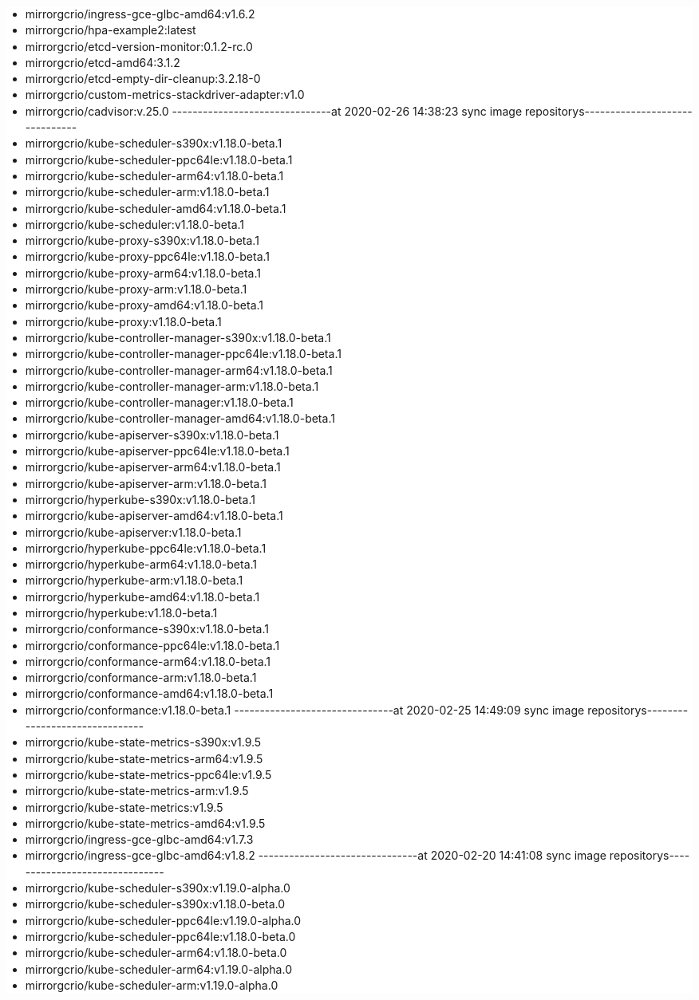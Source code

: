 - mirrorgcrio/ingress-gce-glbc-amd64:v1.6.2
- mirrorgcrio/hpa-example2:latest
- mirrorgcrio/etcd-version-monitor:0.1.2-rc.0
- mirrorgcrio/etcd-amd64:3.1.2
- mirrorgcrio/etcd-empty-dir-cleanup:3.2.18-0
- mirrorgcrio/custom-metrics-stackdriver-adapter:v1.0
- mirrorgcrio/cadvisor:v.25.0
-------------------------------at 2020-02-26 14:38:23 sync image repositorys-------------------------------
- mirrorgcrio/kube-scheduler-s390x:v1.18.0-beta.1
- mirrorgcrio/kube-scheduler-ppc64le:v1.18.0-beta.1
- mirrorgcrio/kube-scheduler-arm64:v1.18.0-beta.1
- mirrorgcrio/kube-scheduler-arm:v1.18.0-beta.1
- mirrorgcrio/kube-scheduler-amd64:v1.18.0-beta.1
- mirrorgcrio/kube-scheduler:v1.18.0-beta.1
- mirrorgcrio/kube-proxy-s390x:v1.18.0-beta.1
- mirrorgcrio/kube-proxy-ppc64le:v1.18.0-beta.1
- mirrorgcrio/kube-proxy-arm64:v1.18.0-beta.1
- mirrorgcrio/kube-proxy-arm:v1.18.0-beta.1
- mirrorgcrio/kube-proxy-amd64:v1.18.0-beta.1
- mirrorgcrio/kube-proxy:v1.18.0-beta.1
- mirrorgcrio/kube-controller-manager-s390x:v1.18.0-beta.1
- mirrorgcrio/kube-controller-manager-ppc64le:v1.18.0-beta.1
- mirrorgcrio/kube-controller-manager-arm64:v1.18.0-beta.1
- mirrorgcrio/kube-controller-manager-arm:v1.18.0-beta.1
- mirrorgcrio/kube-controller-manager:v1.18.0-beta.1
- mirrorgcrio/kube-controller-manager-amd64:v1.18.0-beta.1
- mirrorgcrio/kube-apiserver-s390x:v1.18.0-beta.1
- mirrorgcrio/kube-apiserver-ppc64le:v1.18.0-beta.1
- mirrorgcrio/kube-apiserver-arm64:v1.18.0-beta.1
- mirrorgcrio/kube-apiserver-arm:v1.18.0-beta.1
- mirrorgcrio/hyperkube-s390x:v1.18.0-beta.1
- mirrorgcrio/kube-apiserver-amd64:v1.18.0-beta.1
- mirrorgcrio/kube-apiserver:v1.18.0-beta.1
- mirrorgcrio/hyperkube-ppc64le:v1.18.0-beta.1
- mirrorgcrio/hyperkube-arm64:v1.18.0-beta.1
- mirrorgcrio/hyperkube-arm:v1.18.0-beta.1
- mirrorgcrio/hyperkube-amd64:v1.18.0-beta.1
- mirrorgcrio/hyperkube:v1.18.0-beta.1
- mirrorgcrio/conformance-s390x:v1.18.0-beta.1
- mirrorgcrio/conformance-ppc64le:v1.18.0-beta.1
- mirrorgcrio/conformance-arm64:v1.18.0-beta.1
- mirrorgcrio/conformance-arm:v1.18.0-beta.1
- mirrorgcrio/conformance-amd64:v1.18.0-beta.1
- mirrorgcrio/conformance:v1.18.0-beta.1
-------------------------------at 2020-02-25 14:49:09 sync image repositorys-------------------------------
- mirrorgcrio/kube-state-metrics-s390x:v1.9.5
- mirrorgcrio/kube-state-metrics-arm64:v1.9.5
- mirrorgcrio/kube-state-metrics-ppc64le:v1.9.5
- mirrorgcrio/kube-state-metrics-arm:v1.9.5
- mirrorgcrio/kube-state-metrics:v1.9.5
- mirrorgcrio/kube-state-metrics-amd64:v1.9.5
- mirrorgcrio/ingress-gce-glbc-amd64:v1.7.3
- mirrorgcrio/ingress-gce-glbc-amd64:v1.8.2
-------------------------------at 2020-02-20 14:41:08 sync image repositorys-------------------------------
- mirrorgcrio/kube-scheduler-s390x:v1.19.0-alpha.0
- mirrorgcrio/kube-scheduler-s390x:v1.18.0-beta.0
- mirrorgcrio/kube-scheduler-ppc64le:v1.19.0-alpha.0
- mirrorgcrio/kube-scheduler-ppc64le:v1.18.0-beta.0
- mirrorgcrio/kube-scheduler-arm64:v1.18.0-beta.0
- mirrorgcrio/kube-scheduler-arm64:v1.19.0-alpha.0
- mirrorgcrio/kube-scheduler-arm:v1.19.0-alpha.0